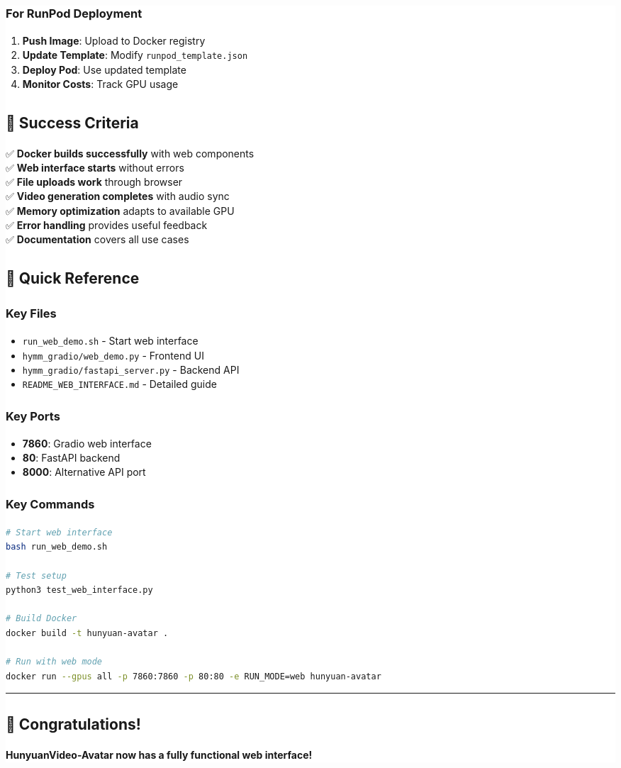 ### **For RunPod Deployment**
1. **Push Image**: Upload to Docker registry
2. **Update Template**: Modify `runpod_template.json`
3. **Deploy Pod**: Use updated template
4. **Monitor Costs**: Track GPU usage

## 🎉 **Success Criteria**

✅ **Docker builds successfully** with web components  
✅ **Web interface starts** without errors  
✅ **File uploads work** through browser  
✅ **Video generation completes** with audio sync  
✅ **Memory optimization** adapts to available GPU  
✅ **Error handling** provides useful feedback  
✅ **Documentation** covers all use cases  

## 🔗 **Quick Reference**

### **Key Files**
- `run_web_demo.sh` - Start web interface
- `hymm_gradio/web_demo.py` - Frontend UI
- `hymm_gradio/fastapi_server.py` - Backend API
- `README_WEB_INTERFACE.md` - Detailed guide

### **Key Ports**
- **7860**: Gradio web interface
- **80**: FastAPI backend
- **8000**: Alternative API port

### **Key Commands**
```bash
# Start web interface
bash run_web_demo.sh

# Test setup
python3 test_web_interface.py

# Build Docker
docker build -t hunyuan-avatar .

# Run with web mode
docker run --gpus all -p 7860:7860 -p 80:80 -e RUN_MODE=web hunyuan-avatar
```

---

## 🎊 **Congratulations!**

**HunyuanVideo-Avatar now has a fully functional web interface!** 
